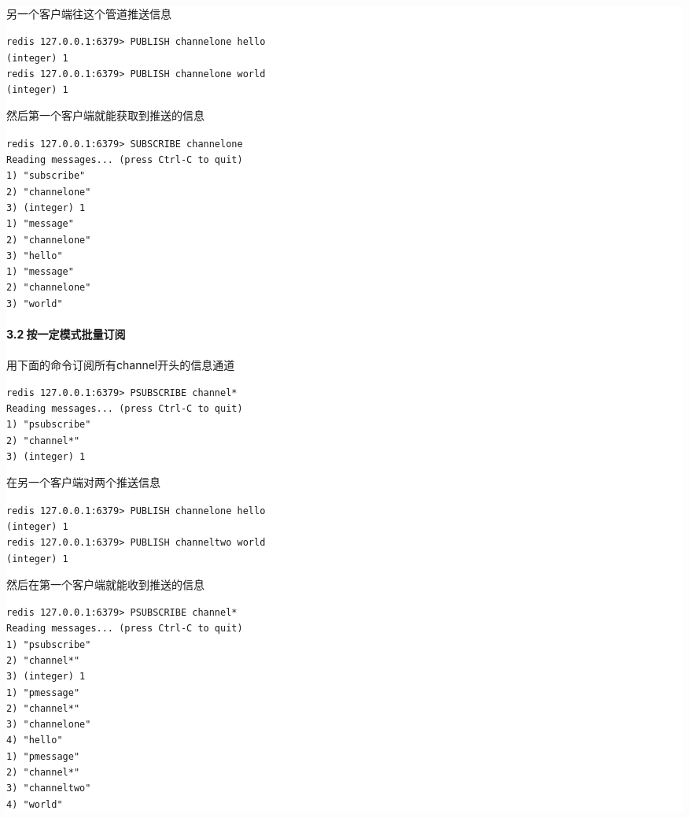 另一个客户端往这个管道推送信息

```
redis 127.0.0.1:6379> PUBLISH channelone hello
(integer) 1
redis 127.0.0.1:6379> PUBLISH channelone world
(integer) 1
```

然后第一个客户端就能获取到推送的信息

```
redis 127.0.0.1:6379> SUBSCRIBE channelone
Reading messages... (press Ctrl-C to quit)
1) "subscribe"
2) "channelone"
3) (integer) 1
1) "message"
2) "channelone"
3) "hello"
1) "message"
2) "channelone"
3) "world"
```

#### 3.2 按一定模式批量订阅

用下面的命令订阅所有channel开头的信息通道

```
redis 127.0.0.1:6379> PSUBSCRIBE channel*
Reading messages... (press Ctrl-C to quit)
1) "psubscribe"
2) "channel*"
3) (integer) 1
```

在另一个客户端对两个推送信息

```
redis 127.0.0.1:6379> PUBLISH channelone hello
(integer) 1
redis 127.0.0.1:6379> PUBLISH channeltwo world
(integer) 1
```

然后在第一个客户端就能收到推送的信息

```
redis 127.0.0.1:6379> PSUBSCRIBE channel*
Reading messages... (press Ctrl-C to quit)
1) "psubscribe"
2) "channel*"
3) (integer) 1
1) "pmessage"
2) "channel*"
3) "channelone"
4) "hello"
1) "pmessage"
2) "channel*"
3) "channeltwo"
4) "world"
```
